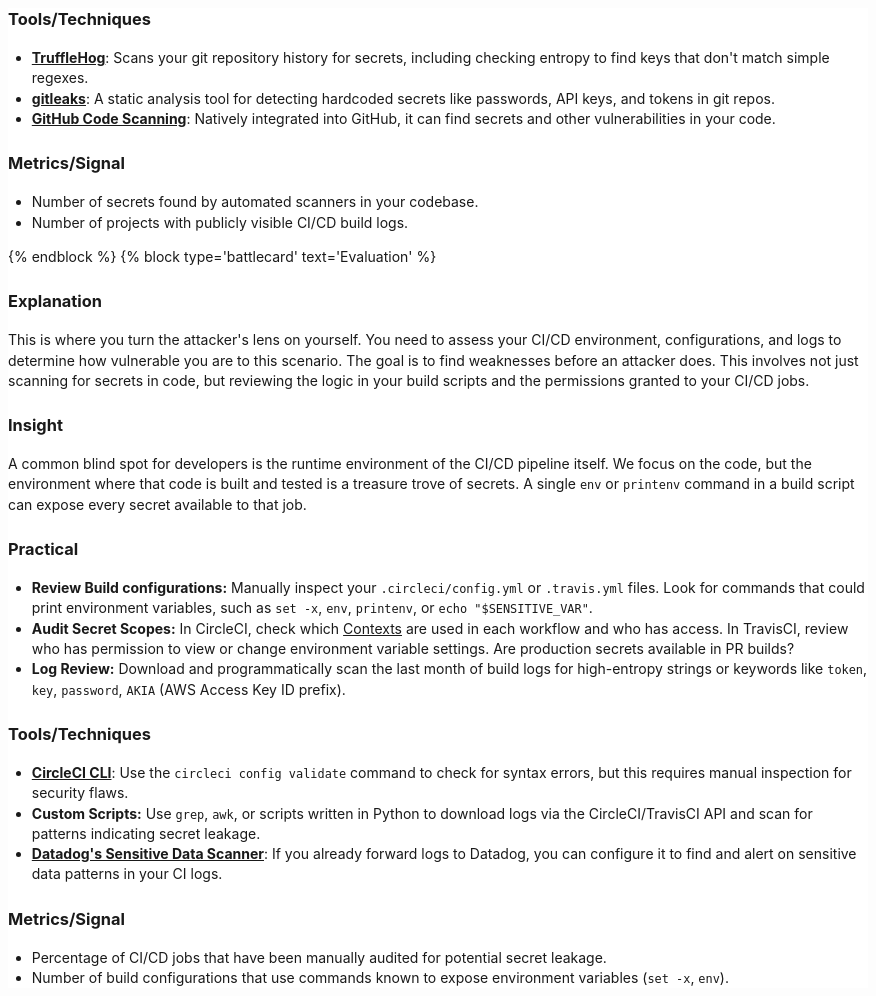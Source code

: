 ### Tools/Techniques
-   [**TruffleHog**](https://github.com/trufflesecurity/truffleHog): Scans your git repository history for secrets, including checking entropy to find keys that don't match simple regexes.
-   [**gitleaks**](https://github.com/gitleaks/gitleaks): A static analysis tool for detecting hardcoded secrets like passwords, API keys, and tokens in git repos.
-   [**GitHub Code Scanning**](https://docs.github.com/en/code-security/code-scanning/automatically-scanning-your-code-for-vulnerabilities-and-errors/about-code-scanning): Natively integrated into GitHub, it can find secrets and other vulnerabilities in your code.

### Metrics/Signal
-   Number of secrets found by automated scanners in your codebase.
-   Number of projects with publicly visible CI/CD build logs.

{% endblock %}
{% block type='battlecard' text='Evaluation' %}
### Explanation
This is where you turn the attacker's lens on yourself. You need to assess your CI/CD environment, configurations, and logs to determine how vulnerable you are to this scenario. The goal is to find weaknesses before an attacker does. This involves not just scanning for secrets in code, but reviewing the logic in your build scripts and the permissions granted to your CI/CD jobs.

### Insight
A common blind spot for developers is the runtime environment of the CI/CD pipeline itself. We focus on the code, but the environment where that code is built and tested is a treasure trove of secrets. A single `env` or `printenv` command in a build script can expose every secret available to that job.

### Practical
- **Review Build configurations:** Manually inspect your `.circleci/config.yml` or `.travis.yml` files. Look for commands that could print environment variables, such as `set -x`, `env`, `printenv`, or `echo "$SENSITIVE_VAR"`.
- **Audit Secret Scopes:** In CircleCI, check which [Contexts](https://circleci.com/docs/contexts/) are used in each workflow and who has access. In TravisCI, review who has permission to view or change environment variable settings. Are production secrets available in PR builds?
- **Log Review:** Download and programmatically scan the last month of build logs for high-entropy strings or keywords like `token`, `key`, `password`, `AKIA` (AWS Access Key ID prefix).

### Tools/Techniques
-   [**CircleCI CLI**](https://circleci.com/docs/local-cli/): Use the `circleci config validate` command to check for syntax errors, but this requires manual inspection for security flaws.
-   **Custom Scripts:** Use `grep`, `awk`, or scripts written in Python to download logs via the CircleCI/TravisCI API and scan for patterns indicating secret leakage.
-   [**Datadog's Sensitive Data Scanner**](https://docs.datadoghq.com/security/sensitive_data_scanner/): If you already forward logs to Datadog, you can configure it to find and alert on sensitive data patterns in your CI logs.

### Metrics/Signal
-   Percentage of CI/CD jobs that have been manually audited for potential secret leakage.
-   Number of build configurations that use commands known to expose environment variables (`set -x`, `env`).
